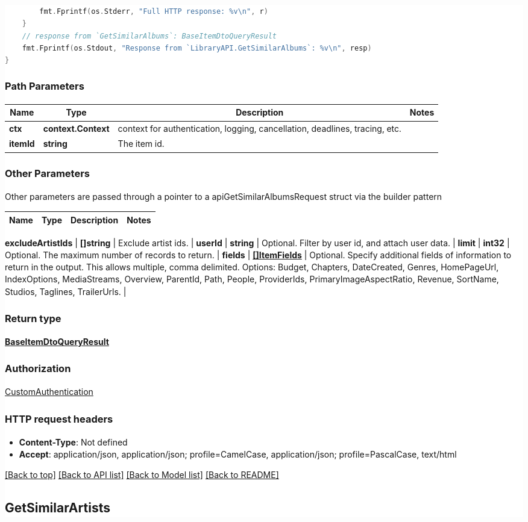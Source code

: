 ```go
		fmt.Fprintf(os.Stderr, "Full HTTP response: %v\n", r)
	}
	// response from `GetSimilarAlbums`: BaseItemDtoQueryResult
	fmt.Fprintf(os.Stdout, "Response from `LibraryAPI.GetSimilarAlbums`: %v\n", resp)
}
```

### Path Parameters


Name | Type | Description  | Notes
------------- | ------------- | ------------- | -------------
**ctx** | **context.Context** | context for authentication, logging, cancellation, deadlines, tracing, etc.
**itemId** | **string** | The item id. | 

### Other Parameters

Other parameters are passed through a pointer to a apiGetSimilarAlbumsRequest struct via the builder pattern


Name | Type | Description  | Notes
------------- | ------------- | ------------- | -------------

 **excludeArtistIds** | **[]string** | Exclude artist ids. | 
 **userId** | **string** | Optional. Filter by user id, and attach user data. | 
 **limit** | **int32** | Optional. The maximum number of records to return. | 
 **fields** | [**[]ItemFields**](ItemFields.md) | Optional. Specify additional fields of information to return in the output. This allows multiple, comma delimited. Options: Budget, Chapters, DateCreated, Genres, HomePageUrl, IndexOptions, MediaStreams, Overview, ParentId, Path, People, ProviderIds, PrimaryImageAspectRatio, Revenue, SortName, Studios, Taglines, TrailerUrls. | 

### Return type

[**BaseItemDtoQueryResult**](BaseItemDtoQueryResult.md)

### Authorization

[CustomAuthentication](../README.md#CustomAuthentication)

### HTTP request headers

- **Content-Type**: Not defined
- **Accept**: application/json, application/json; profile=CamelCase, application/json; profile=PascalCase, text/html

[[Back to top]](#) [[Back to API list]](../README.md#documentation-for-api-endpoints)
[[Back to Model list]](../README.md#documentation-for-models)
[[Back to README]](../README.md)


## GetSimilarArtists
